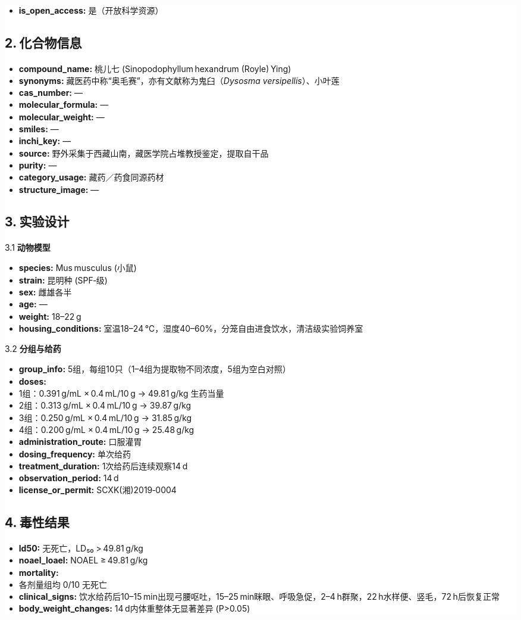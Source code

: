 - **is_open_access:** 是（开放科学资源）

## 2. 化合物信息
- **compound_name:** 桃儿七 (Sinopodophyllum hexandrum (Royle) Ying)
- **synonyms:** 藏医药中称“奥毛赛”，亦有文献称为鬼臼（*Dysosma versipellis*）、小叶莲
- **cas_number:** —
- **molecular_formula:** —
- **molecular_weight:** —
- **smiles:** —
- **inchi_key:** —
- **source:** 野外采集于西藏山南，藏医学院占堆教授鉴定，提取自干品
- **purity:** —
- **category_usage:** 藏药／药食同源药材
- **structure_image:** —

## 3. 实验设计
3.1 **动物模型**
- **species:** Mus musculus (小鼠)
- **strain:** 昆明种 (SPF‑级)
- **sex:** 雌雄各半
- **age:** —
- **weight:** 18–22 g
- **housing_conditions:** 室温18–24 ℃，湿度40–60%，分笼自由进食饮水，清洁级实验饲养室

3.2 **分组与给药**
- **group_info:** 5组，每组10只（1–4组为提取物不同浓度，5组为空白对照）
- **doses:**
- 1组：0.391 g/mL × 0.4 mL/10 g → 49.81 g/kg 生药当量
- 2组：0.313 g/mL × 0.4 mL/10 g → 39.87 g/kg
- 3组：0.250 g/mL × 0.4 mL/10 g → 31.85 g/kg
- 4组：0.200 g/mL × 0.4 mL/10 g → 25.48 g/kg
- **administration_route:** 口服灌胃
- **dosing_frequency:** 单次给药
- **treatment_duration:** 1次给药后连续观察14 d
- **observation_period:** 14 d
- **license_or_permit:** SCXK(湘)2019‑0004

## 4. 毒性结果
- **ld50:** 无死亡，LD₅₀ > 49.81 g/kg
- **noael_loael:** NOAEL ≥ 49.81 g/kg
- **mortality:**
- 各剂量组均 0/10 无死亡
- **clinical_signs:** 饮水给药后10–15 min出现弓腰呕吐，15–25 min眯眼、呼吸急促，2–4 h群聚，22 h水样便、竖毛，72 h后恢复正常
- **body_weight_changes:** 14 d内体重整体无显著差异 (P>0.05)
